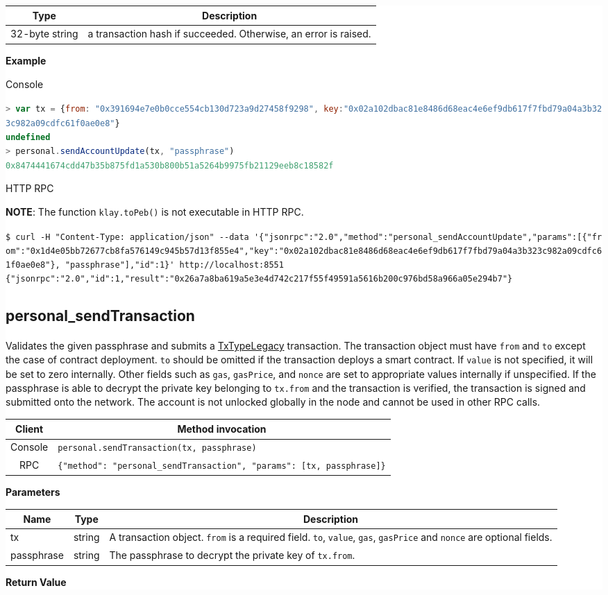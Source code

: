 | Type | Description |
| --- | --- |
| 32-byte string | a transaction hash if succeeded. Otherwise, an error is raised. |

**Example**

Console
``` javascript
> var tx = {from: "0x391694e7e0b0cce554cb130d723a9d27458f9298", key:"0x02a102dbac81e8486d68eac4e6ef9db617f7fbd79a04a3b323c982a09cdfc61f0ae0e8"}
undefined
> personal.sendAccountUpdate(tx, "passphrase")
0x8474441674cdd47b35b875fd1a530b800b51a5264b9975fb21129eeb8c18582f
```
HTTP RPC

**NOTE**: The function `klay.toPeb()` is not executable in HTTP RPC.
```shell
$ curl -H "Content-Type: application/json" --data '{"jsonrpc":"2.0","method":"personal_sendAccountUpdate","params":[{"from":"0x1d4e05bb72677cb8fa576149c945b57d13f855e4","key":"0x02a102dbac81e8486d68eac4e6ef9db617f7fbd79a04a3b323c982a09cdfc61f0ae0e8"}, "passphrase"],"id":1}' http://localhost:8551
{"jsonrpc":"2.0","id":1,"result":"0x26a7a8ba619a5e3e4d742c217f55f49591a5616b200c976bd58a966a05e294b7"}
```

## personal_sendTransaction <a id="personal_sendtransaction"></a>

Validates the given passphrase and submits a [TxTypeLegacy](../../../klaytn/design/transactions/basic.md#txtypelegacytransaction) transaction.
The transaction object must have `from` and `to` except the case of contract deployment. 
`to` should be omitted if the transaction deploys a smart contract. 
If `value` is not specified, it will be set to zero internally. 
Other fields such as `gas`, `gasPrice`, and `nonce` are set to appropriate values internally if unspecified.
If the passphrase is able to decrypt the private key belonging to `tx.from` and the transaction is verified, the transaction is signed and submitted onto the network.
The account is not unlocked globally in the node and cannot be used in other RPC calls.

| Client    | Method invocation                                                |
| :-------: | -----------------------------------------------------------------|
| Console   | `personal.sendTransaction(tx, passphrase)`                       |
| RPC       | `{"method": "personal_sendTransaction", "params": [tx, passphrase]}` |

**Parameters**

| Name | Type | Description |
| --- | --- | --- |
| tx | string | A transaction object. `from` is a required field. `to`, `value`, `gas`, `gasPrice` and `nonce` are optional fields. |
| passphrase | string | The passphrase to decrypt the private key of `tx.from`. |

**Return Value**
